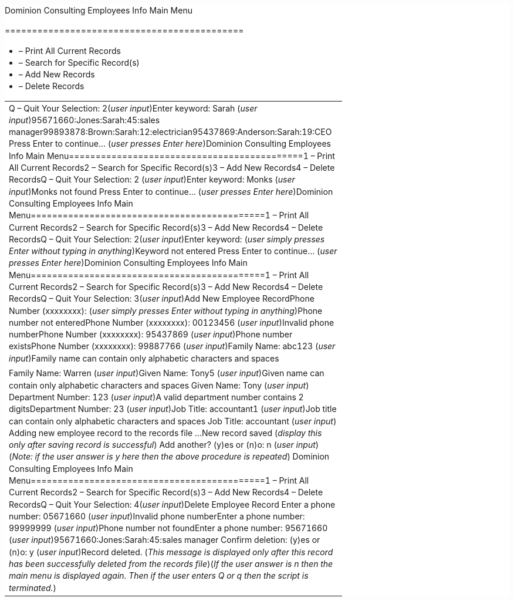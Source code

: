 


Dominion Consulting Employees Info Main Menu

============================================

<ul>

 <li>– Print All Current Records</li>

 <li>– Search for Specific Record(s)</li>

 <li>– Add New Records</li>

 <li>– Delete Records</li>

</ul>




<table width="561">

 <tbody>

  <tr>

   <td width="561">Q – Quit Your Selection: 2(<em>user input</em>)Enter keyword: Sarah (<em>user input</em>)95671660:Jones:Sarah:45:sales manager99893878:Brown:Sarah:12:electrician95437869:Anderson:Sarah:19:CEO Press Enter to continue… (<em>user presses Enter here</em>)Dominion Consulting Employees Info Main Menu============================================1  – Print All Current Records2  – Search for Specific Record(s)3  – Add New Records4  – Delete RecordsQ – Quit Your Selection: 2 (<em>user input</em>)Enter keyword: Monks (<em>user input</em>)Monks not found Press Enter to continue… (<em>user presses Enter here</em>)Dominion Consulting Employees Info Main Menu============================================1  – Print All Current Records2  – Search for Specific Record(s)3  – Add New Records4  – Delete RecordsQ – Quit Your Selection: 2(<em>user input</em>)Enter keyword: (<em>user simply presses Enter without typing in anything</em>)Keyword not entered Press Enter to continue… (<em>user presses Enter here</em>)Dominion Consulting Employees Info Main Menu============================================1  – Print All Current Records2  – Search for Specific Record(s)3  – Add New Records4  – Delete RecordsQ – Quit Your Selection: 3(<em>user input</em>)Add New Employee RecordPhone Number (xxxxxxxx): (<em>user simply presses Enter without typing in anything</em>)Phone number not enteredPhone Number (xxxxxxxx): 00123456 (<em>user input</em>)Invalid phone numberPhone Number (xxxxxxxx): 95437869 (<em>user input</em>)Phone number existsPhone Number (xxxxxxxx): 99887766 (<em>user input</em>)Family Name: abc123 (<em>user input</em>)Family name can contain only alphabetic characters and spaces</td>

  </tr>

  <tr>

   <td width="561">Family Name: Warren (<em>user input</em>)Given Name: Tony5 (<em>user input</em>)Given name can contain only alphabetic characters and spaces Given Name: Tony (<em>user input</em>) Department Number: 123 (<em>user input</em>)A valid department number contains 2 digitsDepartment Number: 23 (<em>user input</em>)Job Title: accountant1 (<em>user input</em>)Job title can contain only alphabetic characters and spaces Job Title: accountant (<em>user input</em>) Adding new employee record to the records file …New record saved (<em>display this only after saving record is successful</em>) Add another? (y)es or (n)o: n (<em>user input</em>) (<em>Note: if the user answer is y here then the above procedure is repeated</em>) Dominion Consulting Employees Info Main Menu============================================1  – Print All Current Records2  – Search for Specific Record(s)3  – Add New Records4  – Delete RecordsQ – Quit Your Selection: 4(<em>user input</em>)Delete Employee Record Enter a phone number: 05671660 (<em>user input</em>)Invalid phone numberEnter a phone number: 99999999 (<em>user input</em>)Phone number not foundEnter a phone number: 95671660 (<em>user input</em>)95671660:Jones:Sarah:45:sales manager Confirm deletion: (y)es or (n)o: y (<em>user input</em>)Record deleted. (<em>This message is displayed only after this record has been successfully deleted from the </em><em>records</em><em> file</em>)(<em>If the user answer is n then the main menu is displayed again.  Then if the user enters Q or q then the script is terminated.</em>) </td>
